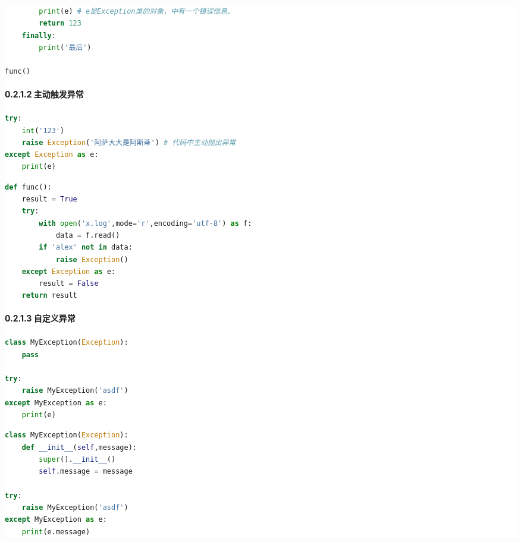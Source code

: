 ```python
        print(e) # e是Exception类的对象，中有一个错误信息。
        return 123
    finally:
        print('最后')

func()
```

#### 0.2.1.2 主动触发异常

```python
try:
    int('123')
    raise Exception('阿萨大大是阿斯蒂') # 代码中主动抛出异常
except Exception as e:
    print(e)
```

```python
def func():
    result = True
    try:
        with open('x.log',mode='r',encoding='utf-8') as f:
            data = f.read()
        if 'alex' not in data:
            raise Exception()
    except Exception as e:
        result = False
    return result
```

#### 0.2.1.3 自定义异常

```python
class MyException(Exception):
    pass

try:
    raise MyException('asdf')
except MyException as e:
    print(e)
```

```python
class MyException(Exception):
    def __init__(self,message):
        super().__init__()
        self.message = message

try:
    raise MyException('asdf')
except MyException as e:
    print(e.message)
```
